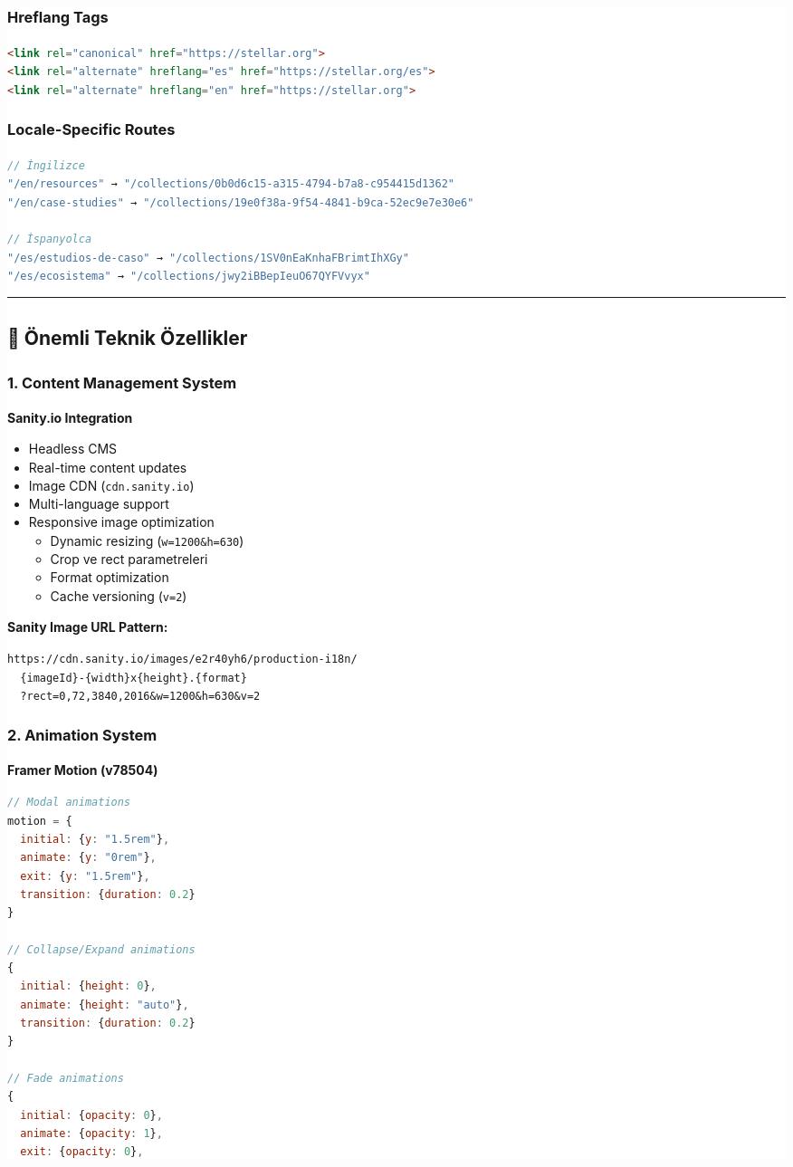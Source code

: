 ### Hreflang Tags
```html
<link rel="canonical" href="https://stellar.org">
<link rel="alternate" hreflang="es" href="https://stellar.org/es">
<link rel="alternate" hreflang="en" href="https://stellar.org">
```

### Locale-Specific Routes
```javascript
// İngilizce
"/en/resources" → "/collections/0b0d6c15-a315-4794-b7a8-c954415d1362"
"/en/case-studies" → "/collections/19e0f38a-9f54-4841-b9ca-52ec9e7e30e6"

// İspanyolca
"/es/estudios-de-caso" → "/collections/1SV0nEaKnhaFBrimtIhXGy"
"/es/ecosistema" → "/collections/jwy2iBBepIeuO67QYFVvyx"
```

---

## 🔧 Önemli Teknik Özellikler

### 1. Content Management System
**Sanity.io Integration**
- Headless CMS
- Real-time content updates
- Image CDN (`cdn.sanity.io`)
- Multi-language support
- Responsive image optimization
  - Dynamic resizing (`w=1200&h=630`)
  - Crop ve rect parametreleri
  - Format optimization
  - Cache versioning (`v=2`)

**Sanity Image URL Pattern:**
```
https://cdn.sanity.io/images/e2r40yh6/production-i18n/
  {imageId}-{width}x{height}.{format}
  ?rect=0,72,3840,2016&w=1200&h=630&v=2
```

### 2. Animation System
**Framer Motion (v78504)**
```javascript
// Modal animations
motion = {
  initial: {y: "1.5rem"},
  animate: {y: "0rem"},
  exit: {y: "1.5rem"},
  transition: {duration: 0.2}
}

// Collapse/Expand animations
{
  initial: {height: 0},
  animate: {height: "auto"},
  transition: {duration: 0.2}
}

// Fade animations
{
  initial: {opacity: 0},
  animate: {opacity: 1},
  exit: {opacity: 0},
```